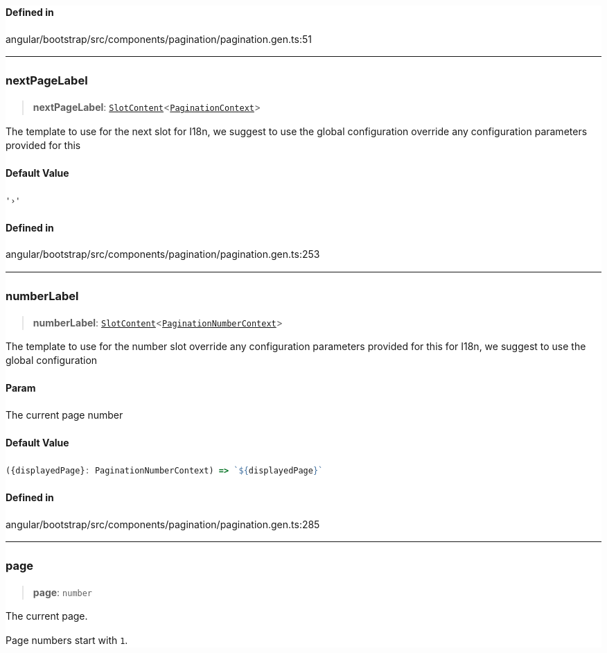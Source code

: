 #### Defined in

angular/bootstrap/src/components/pagination/pagination.gen.ts:51

***

### nextPageLabel

> **nextPageLabel**: [`SlotContent`](../type-aliases/SlotContent.md)\<[`PaginationContext`](../type-aliases/PaginationContext.md)\>

The template to use for the next slot
for I18n, we suggest to use the global configuration
override any configuration parameters provided for this

#### Default Value

`'›'`

#### Defined in

angular/bootstrap/src/components/pagination/pagination.gen.ts:253

***

### numberLabel

> **numberLabel**: [`SlotContent`](../type-aliases/SlotContent.md)\<[`PaginationNumberContext`](../type-aliases/PaginationNumberContext.md)\>

The template to use for the number slot
override any configuration parameters provided for this
for I18n, we suggest to use the global configuration

#### Param

The current page number

#### Default Value

```ts
({displayedPage}: PaginationNumberContext) => `${displayedPage}`
```

#### Defined in

angular/bootstrap/src/components/pagination/pagination.gen.ts:285

***

### page

> **page**: `number`

The current page.

Page numbers start with `1`.
